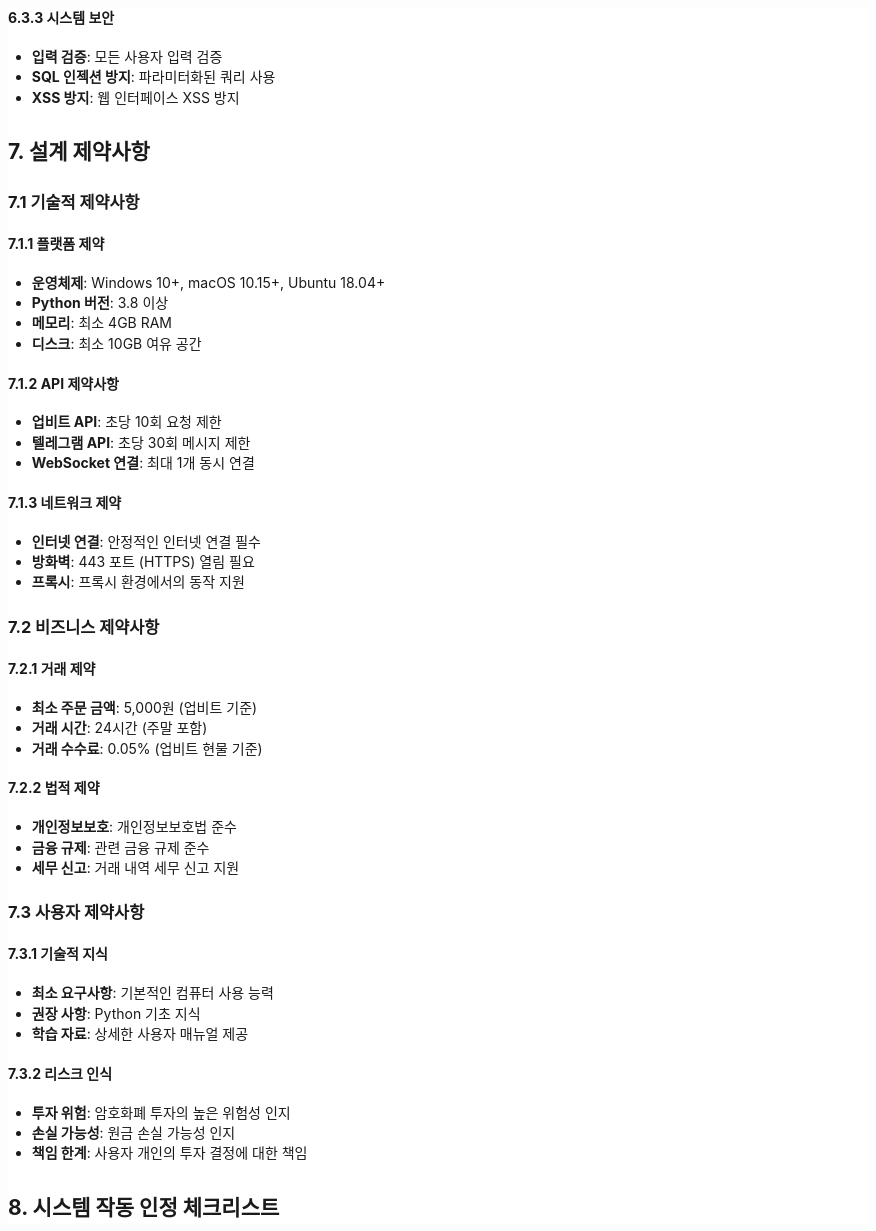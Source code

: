 #### 6.3.3 시스템 보안
- **입력 검증**: 모든 사용자 입력 검증
- **SQL 인젝션 방지**: 파라미터화된 쿼리 사용
- **XSS 방지**: 웹 인터페이스 XSS 방지

## 7. 설계 제약사항

### 7.1 기술적 제약사항

#### 7.1.1 플랫폼 제약
- **운영체제**: Windows 10+, macOS 10.15+, Ubuntu 18.04+
- **Python 버전**: 3.8 이상
- **메모리**: 최소 4GB RAM
- **디스크**: 최소 10GB 여유 공간

#### 7.1.2 API 제약사항
- **업비트 API**: 초당 10회 요청 제한
- **텔레그램 API**: 초당 30회 메시지 제한
- **WebSocket 연결**: 최대 1개 동시 연결

#### 7.1.3 네트워크 제약
- **인터넷 연결**: 안정적인 인터넷 연결 필수
- **방화벽**: 443 포트 (HTTPS) 열림 필요
- **프록시**: 프록시 환경에서의 동작 지원

### 7.2 비즈니스 제약사항

#### 7.2.1 거래 제약
- **최소 주문 금액**: 5,000원 (업비트 기준)
- **거래 시간**: 24시간 (주말 포함)
- **거래 수수료**: 0.05% (업비트 현물 기준)

#### 7.2.2 법적 제약
- **개인정보보호**: 개인정보보호법 준수
- **금융 규제**: 관련 금융 규제 준수
- **세무 신고**: 거래 내역 세무 신고 지원

### 7.3 사용자 제약사항

#### 7.3.1 기술적 지식
- **최소 요구사항**: 기본적인 컴퓨터 사용 능력
- **권장 사항**: Python 기초 지식
- **학습 자료**: 상세한 사용자 매뉴얼 제공

#### 7.3.2 리스크 인식
- **투자 위험**: 암호화폐 투자의 높은 위험성 인지
- **손실 가능성**: 원금 손실 가능성 인지
- **책임 한계**: 사용자 개인의 투자 결정에 대한 책임

## 8. 시스템 작동 인정 체크리스트
